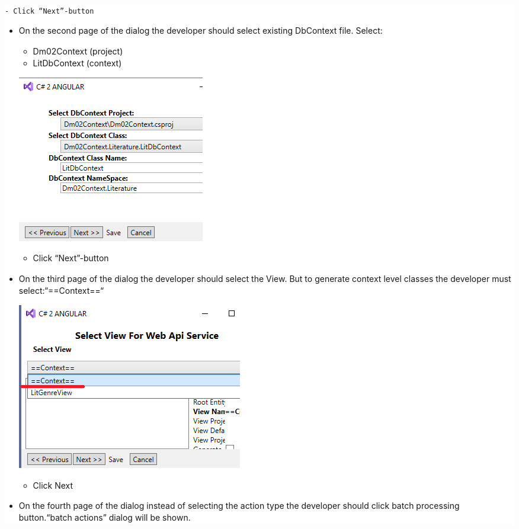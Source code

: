     - Click “Next”-button

- On the second page of the dialog the developer should select existing DbContext file. Select:
    - Dm02Context (project)
    - LitDbContext (context)

    ![picture](img/img0806.png)

    - Click “Next”-button

- On the third page of the dialog the developer should select the View. But to generate context level classes the developer must select:“==Context==“

    ![picture](img/img0807.png)

    - Click Next

- On the fourth page of the dialog instead of selecting the action type the developer should click batch processing button.“batch actions” dialog will be shown.
